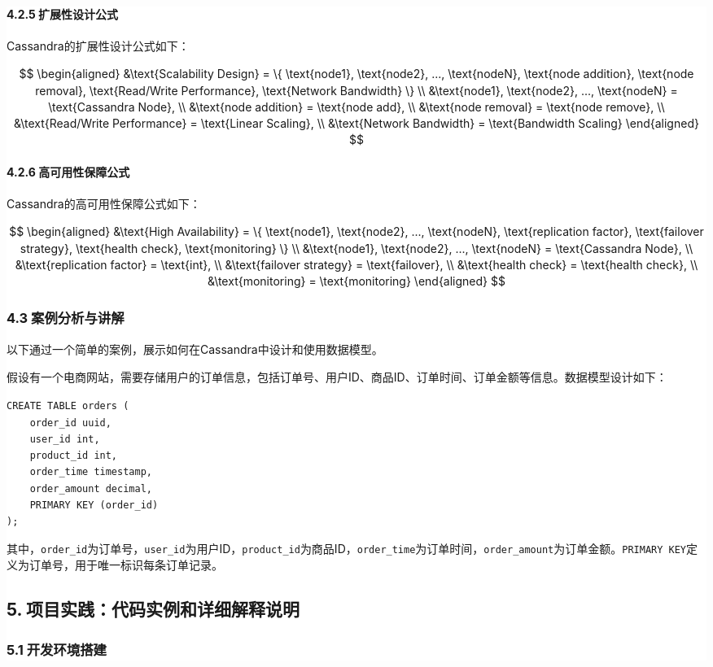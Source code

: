 #### 4.2.5 扩展性设计公式

Cassandra的扩展性设计公式如下：

$$
\begin{aligned}
&\text{Scalability Design} = \{ \text{node1}, \text{node2}, ..., \text{nodeN}, \text{node addition}, \text{node removal}, \text{Read/Write Performance}, \text{Network Bandwidth} \} \\
&\text{node1}, \text{node2}, ..., \text{nodeN} = \text{Cassandra Node}, \\
&\text{node addition} = \text{node add}, \\
&\text{node removal} = \text{node remove}, \\
&\text{Read/Write Performance} = \text{Linear Scaling}, \\
&\text{Network Bandwidth} = \text{Bandwidth Scaling}
\end{aligned}
$$

#### 4.2.6 高可用性保障公式

Cassandra的高可用性保障公式如下：

$$
\begin{aligned}
&\text{High Availability} = \{ \text{node1}, \text{node2}, ..., \text{nodeN}, \text{replication factor}, \text{failover strategy}, \text{health check}, \text{monitoring} \} \\
&\text{node1}, \text{node2}, ..., \text{nodeN} = \text{Cassandra Node}, \\
&\text{replication factor} = \text{int}, \\
&\text{failover strategy} = \text{failover}, \\
&\text{health check} = \text{health check}, \\
&\text{monitoring} = \text{monitoring}
\end{aligned}
$$

### 4.3 案例分析与讲解

以下通过一个简单的案例，展示如何在Cassandra中设计和使用数据模型。

假设有一个电商网站，需要存储用户的订单信息，包括订单号、用户ID、商品ID、订单时间、订单金额等信息。数据模型设计如下：

```plaintext
CREATE TABLE orders (
    order_id uuid,
    user_id int,
    product_id int,
    order_time timestamp,
    order_amount decimal,
    PRIMARY KEY (order_id)
);
```

其中，`order_id`为订单号，`user_id`为用户ID，`product_id`为商品ID，`order_time`为订单时间，`order_amount`为订单金额。`PRIMARY KEY`定义为订单号，用于唯一标识每条订单记录。

## 5. 项目实践：代码实例和详细解释说明
### 5.1 开发环境搭建
